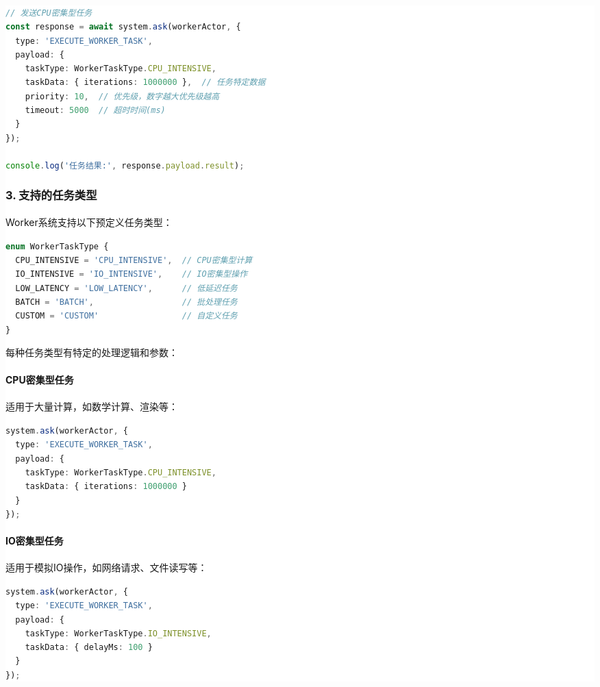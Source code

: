 ```typescript
// 发送CPU密集型任务
const response = await system.ask(workerActor, {
  type: 'EXECUTE_WORKER_TASK',
  payload: {
    taskType: WorkerTaskType.CPU_INTENSIVE,
    taskData: { iterations: 1000000 },  // 任务特定数据
    priority: 10,  // 优先级，数字越大优先级越高
    timeout: 5000  // 超时时间(ms)
  }
});

console.log('任务结果:', response.payload.result);
```

### 3. 支持的任务类型

Worker系统支持以下预定义任务类型：

```typescript
enum WorkerTaskType {
  CPU_INTENSIVE = 'CPU_INTENSIVE',  // CPU密集型计算
  IO_INTENSIVE = 'IO_INTENSIVE',    // IO密集型操作
  LOW_LATENCY = 'LOW_LATENCY',      // 低延迟任务
  BATCH = 'BATCH',                  // 批处理任务
  CUSTOM = 'CUSTOM'                 // 自定义任务
}
```

每种任务类型有特定的处理逻辑和参数：

#### CPU密集型任务

适用于大量计算，如数学计算、渲染等：

```typescript
system.ask(workerActor, {
  type: 'EXECUTE_WORKER_TASK',
  payload: {
    taskType: WorkerTaskType.CPU_INTENSIVE,
    taskData: { iterations: 1000000 }
  }
});
```

#### IO密集型任务

适用于模拟IO操作，如网络请求、文件读写等：

```typescript
system.ask(workerActor, {
  type: 'EXECUTE_WORKER_TASK',
  payload: {
    taskType: WorkerTaskType.IO_INTENSIVE,
    taskData: { delayMs: 100 }
  }
});
```
